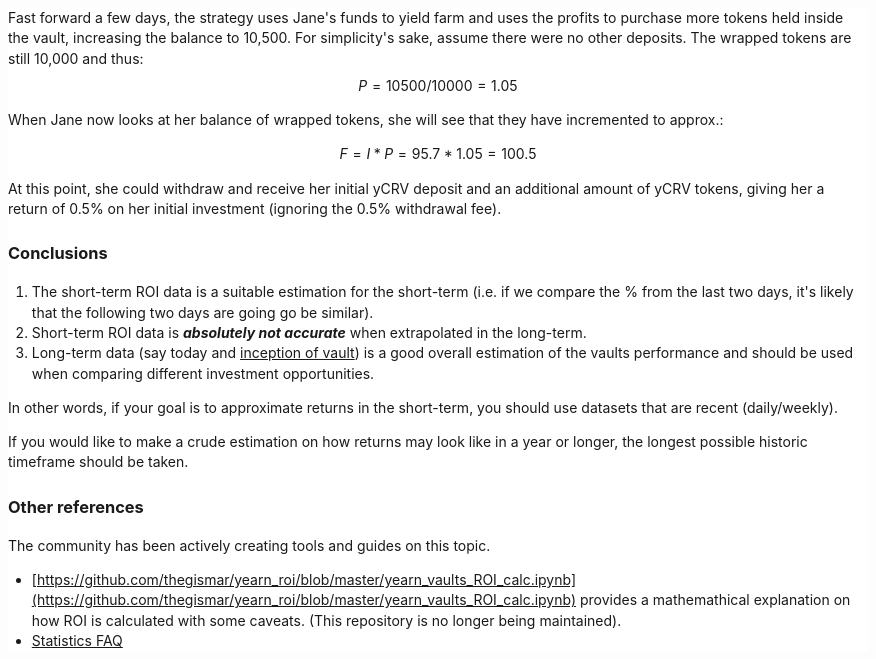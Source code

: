 Fast forward a few days, the strategy uses Jane's funds to yield farm and uses the profits to purchase more tokens held inside the vault, increasing the balance to 10,500. For simplicity's sake, assume there were no other deposits. The wrapped tokens are still 10,000 and thus: $$P = 10500/10000 = 1.05$$

When Jane now looks at her balance of wrapped tokens, she will see that they have incremented to approx.:

$$F = I * P = 95.7 * 1.05 = 100.5$$

At this point, she could withdraw and receive her initial yCRV deposit and an additional amount of yCRV tokens, giving her a return of 0.5% on her initial investment (ignoring the 0.5% withdrawal fee).

### Conclusions

1. The short-term ROI data is a suitable estimation for the short-term \(i.e. if we compare the % from the last two days, it's likely that the following two days are going go be similar\).
2. Short-term ROI data is _**absolutely not accurate**_ when extrapolated in the long-term.
3. Long-term data \(say today and [inception of vault](https://docs.yearn.finance/resources/faq#where-can-i-find-current-strategies)\) is a good overall estimation of the vaults performance and should be used when comparing different investment opportunities.

In other words, if your goal is to approximate returns in the short-term, you should use datasets that are recent \(daily/weekly\).

If you would like to make a crude estimation on how returns may look like in a year or longer, the longest possible historic timeframe should be taken.

### Other references

The community has been actively creating tools and guides on this topic.

- [https://github.com/thegismar/yearn_roi/blob/master/yearn_vaults_ROI_calc.ipynb](https://github.com/thegismar/yearn_roi/blob/master/yearn_vaults_ROI_calc.ipynb) provides a mathemathical explanation on how ROI is calculated with some caveats. \(This repository is no longer being maintained\).
- [Statistics FAQ](https://docs.yearn.finance/resources/faq#where-can-i-find-current-strategies)
